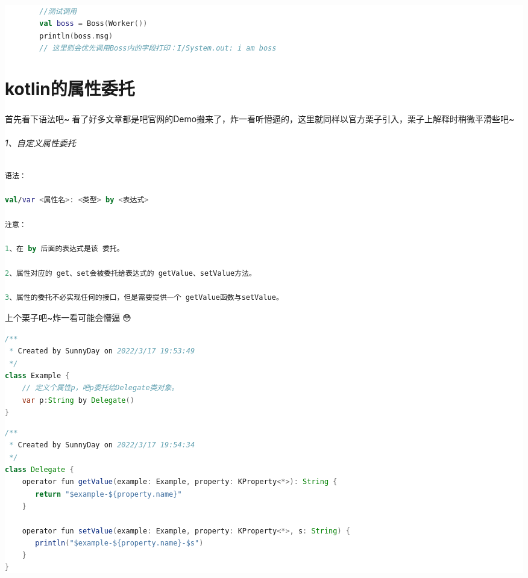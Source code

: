 ```kotlin
        //测试调用
        val boss = Boss(Worker())
        println(boss.msg)
        // 这里则会优先调用Boss内的字段打印：I/System.out: i am boss
```

# kotlin的属性委托

首先看下语法吧~ 看了好多文章都是吧官网的Demo搬来了，炸一看听懵逼的，这里就同样以官方栗子引入，栗子上解释时稍微平滑些吧~  

###### 1、自定义属性委托

```kotlin
语法：

val/var <属性名>: <类型> by <表达式>

注意：

1、在 by 后面的表达式是该 委托。

2、属性对应的 get、set会被委托给表达式的 getValue、setValue方法。

3、属性的委托不必实现任何的接口，但是需要提供一个 getValue函数与setValue。

```

上个栗子吧~炸一看可能会懵逼 😳

```java
/**
 * Created by SunnyDay on 2022/3/17 19:53:49
 */
class Example {
    // 定义个属性p，吧p委托给Delegate类对象。
    var p:String by Delegate()
}
```

```java
/**
 * Created by SunnyDay on 2022/3/17 19:54:34
 */
class Delegate {
    operator fun getValue(example: Example, property: KProperty<*>): String {
       return "$example-${property.name}"
    }

    operator fun setValue(example: Example, property: KProperty<*>, s: String) {
       println("$example-${property.name}-$s")
    }
}
```
